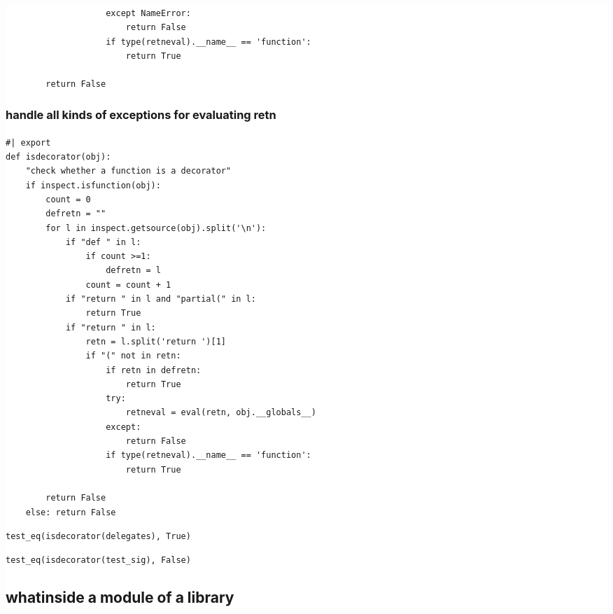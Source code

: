 ```
                    except NameError:
                        return False
                    if type(retneval).__name__ == 'function':
                        return True
                
        return False

```

### handle all kinds of exceptions for evaluating retn 


```
#| export
def isdecorator(obj):
    "check whether a function is a decorator"
    if inspect.isfunction(obj):
        count = 0
        defretn = ""
        for l in inspect.getsource(obj).split('\n'):
            if "def " in l:
                if count >=1:
                    defretn = l
                count = count + 1
            if "return " in l and "partial(" in l:
                return True
            if "return " in l: 
                retn = l.split('return ')[1]
                if "(" not in retn:
                    if retn in defretn:
                        return True
                    try:
                        retneval = eval(retn, obj.__globals__)
                    except:
                        return False
                    if type(retneval).__name__ == 'function':
                        return True
                
        return False
    else: return False

```


```
test_eq(isdecorator(delegates), True)
```


```
test_eq(isdecorator(test_sig), False)
```

## whatinside a module of a library
